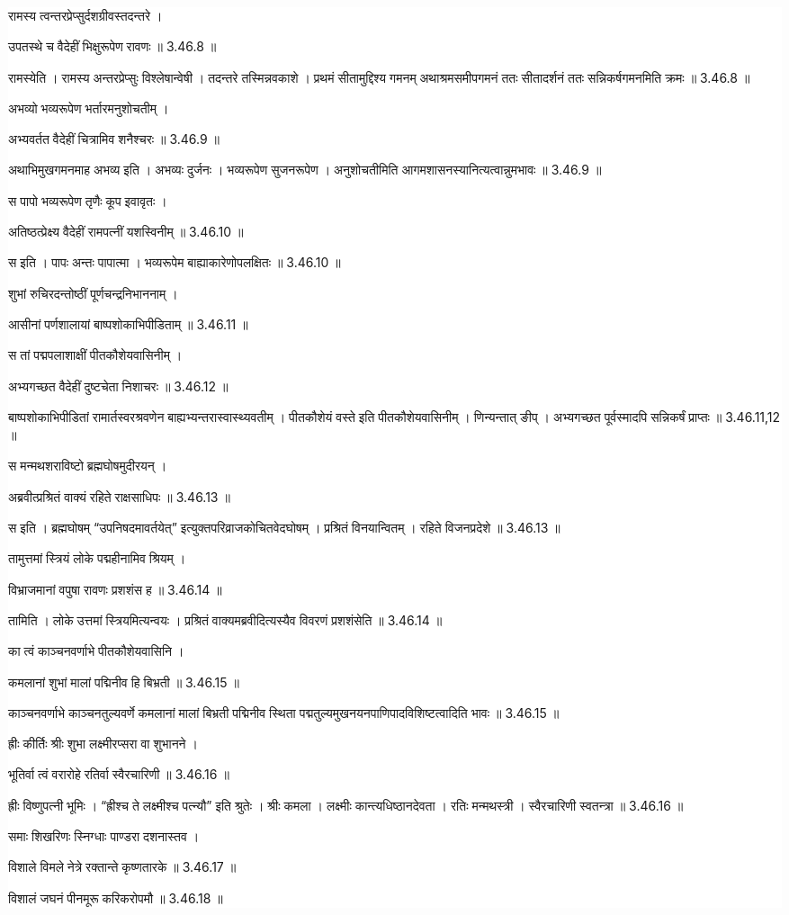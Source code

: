 रामस्य त्वन्तरप्रेप्सुर्दशग्रीवस्तदन्तरे ।

उपतस्थे च वैदेहीं भिक्षुरूपेण रावणः ॥ 3.46.8 ॥

रामस्येति । रामस्य अन्तरप्रेप्सुः विश्लेषान्वेषी । तदन्तरे तस्मिन्नवकाशे । प्रथमं सीतामुद्दिश्य गमनम् अथाश्रमसमीपगमनं ततः सीतादर्शनं ततः सन्निकर्षगमनमिति क्रमः ॥ 3.46.8 ॥

अभव्यो भव्यरूपेण भर्तारमनुशोचतीम् ।

अभ्यवर्तत वैदेहीं चित्रामिव शनैश्चरः ॥ 3.46.9 ॥

अथाभिमुखगमनमाह अभव्य इति । अभव्यः दुर्जनः । भव्यरूपेण सुजनरूपेण । अनुशोचतीमिति आगमशासनस्यानित्यत्वान्नुमभावः ॥ 3.46.9 ॥

स पापो भव्यरूपेण तृणैः कूप इवावृतः ।

अतिष्ठत्प्रेक्ष्य वैदेहीं रामपत्नीं यशस्विनीम् ॥ 3.46.10 ॥

स इति । पापः अन्तः पापात्मा । भव्यरूपेम बाह्याकारेणोपलक्षितः ॥ 3.46.10 ॥

शुभां रुचिरदन्तोष्ठीं पूर्णचन्द्रनिभाननाम् ।

आसीनां पर्णशालायां बाष्पशोकाभिपीडिताम् ॥ 3.46.11 ॥

स तां पद्मपलाशाक्षीं पीतकौशेयवासिनीम् ।

अभ्यगच्छत वैदेहीं दुष्टचेता निशाचरः ॥ 3.46.12 ॥

बाष्पशोकाभिपीडितां रामार्तस्वरश्रवणेन बाह्यभ्यन्तरास्वास्थ्यवतीम् । पीतकौशेयं वस्ते इति पीतकौशेयवासिनीम् । णिन्यन्तात् ङीप् । अभ्यगच्छत पूर्वस्मादपि सन्निकर्षं प्राप्तः ॥ 3.46.11,12 ॥

स मन्मथशराविष्टो ब्रह्मघोषमुदीरयन् ।

अब्रवीत्प्रश्रितं वाक्यं रहिते राक्षसाधिपः ॥ 3.46.13 ॥

स इति । ब्रह्मघोषम् “उपनिषदमावर्तयेत्” इत्युक्तपरिव्राजकोचितवेदघोषम् । प्रश्रितं विनयान्वितम् । रहिते विजनप्रदेशे ॥ 3.46.13 ॥

तामुत्तमां स्त्रियं लोके पद्महीनामिव श्रियम् ।

विभ्राजमानां वपुषा रावणः प्रशशंस ह ॥ 3.46.14 ॥

तामिति । लोके उत्तमां स्त्रियमित्यन्वयः । प्रश्रितं वाक्यमब्रवीदित्यस्यैव विवरणं प्रशशंसेति ॥ 3.46.14 ॥

का त्वं काञ्चनवर्णाभे पीतकौशेयवासिनि ।

कमलानां शुभां मालां पद्मिनीव हि बिभ्रती ॥ 3.46.15 ॥

काञ्चनवर्णाभे काञ्चनतुल्यवर्णे कमलानां मालां बिभ्रती पद्मिनीव स्थिता पद्मतुल्यमुखनयनपाणिपादविशिष्टत्वादिति भावः ॥ 3.46.15 ॥

ह्रीः कीर्तिः श्रीः शुभा लक्ष्मीरप्सरा वा शुभानने ।

भूतिर्वा त्वं वरारोहे रतिर्वा स्वैरचारिणी ॥ 3.46.16 ॥

ह्रीः विष्णुपत्नी भूमिः । “ह्रीश्च ते लक्ष्मीश्च पत्न्यौ” इति श्रुतेः । श्रीः कमला । लक्ष्मीः कान्त्यधिष्ठानदेवता । रतिः मन्मथस्त्री । स्वैरचारिणी स्वतन्त्रा ॥ 3.46.16 ॥

समाः शिखरिणः स्निग्धाः पाण्डरा दशनास्तव ।

विशाले विमले नेत्रे रक्तान्ते कृष्णतारके ॥ 3.46.17 ॥

विशालं जघनं पीनमूरू करिकरोपमौ ॥ 3.46.18 ॥
